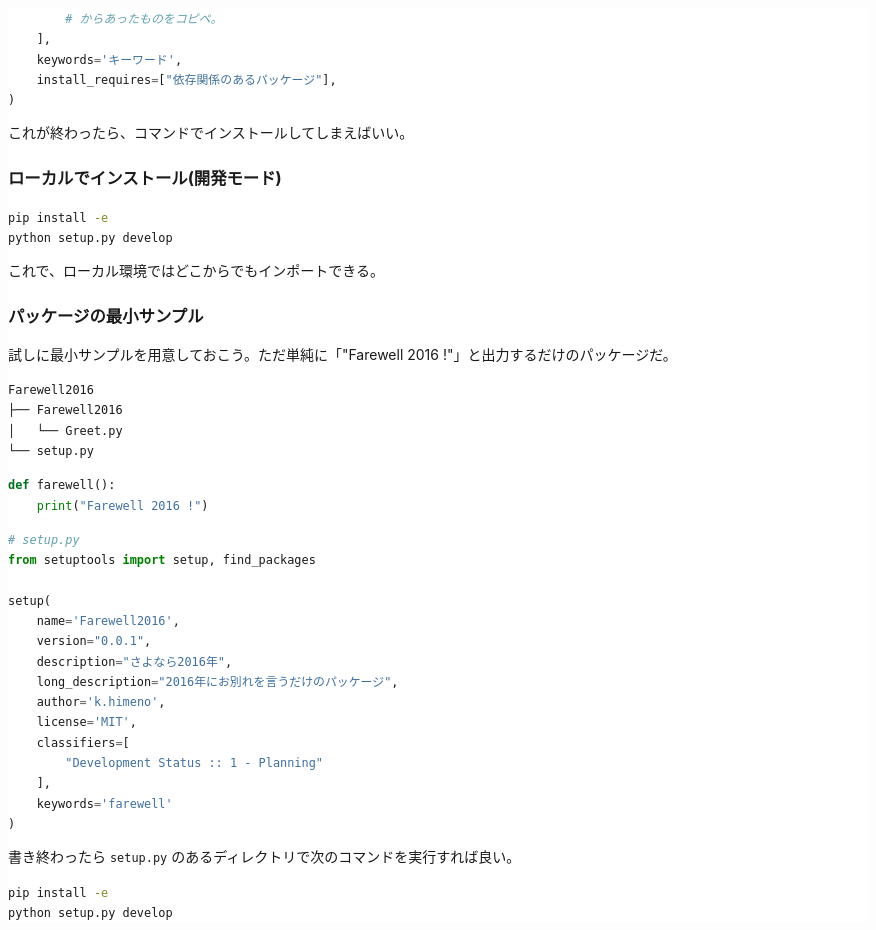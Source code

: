 ```python
        # からあったものをコピペ。
    ],
    keywords='キーワード',
    install_requires=["依存関係のあるパッケージ"],
)
```

これが終わったら、コマンドでインストールしてしまえばいい。

### ローカルでインストール(開発モード)

```bash
pip install -e
python setup.py develop
```

これで、ローカル環境ではどこからでもインポートできる。


### パッケージの最小サンプル

試しに最小サンプルを用意しておこう。ただ単純に「"Farewell 2016 !"」と出力するだけのパッケージだ。 

```
Farewell2016
├── Farewell2016
│   └── Greet.py
└── setup.py
```

```Greet.py
def farewell():
	print("Farewell 2016 !")
```

```python
# setup.py
from setuptools import setup, find_packages

setup(
    name='Farewell2016',
    version="0.0.1",                 
    description="さよなら2016年",
    long_description="2016年にお別れを言うだけのパッケージ",
    author='k.himeno',
    license='MIT',
    classifiers=[
        "Development Status :: 1 - Planning"
    ],
    keywords='farewell'
)
```

書き終わったら `setup.py` のあるディレクトリで次のコマンドを実行すれば良い。

```bash
pip install -e
python setup.py develop
```
